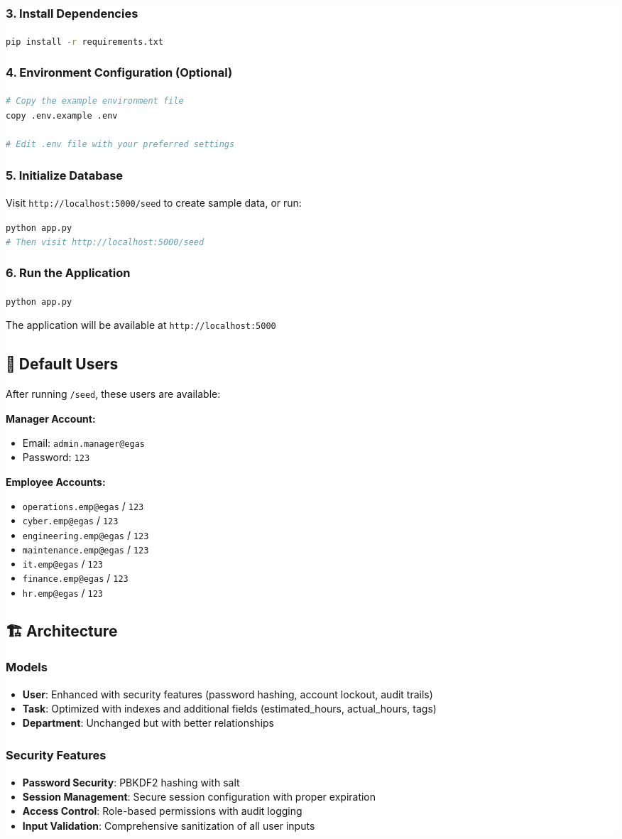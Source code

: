 ### 3. Install Dependencies
```bash
pip install -r requirements.txt
```

### 4. Environment Configuration (Optional)
```bash
# Copy the example environment file
copy .env.example .env

# Edit .env file with your preferred settings
```

### 5. Initialize Database
Visit `http://localhost:5000/seed` to create sample data, or run:
```bash
python app.py
# Then visit http://localhost:5000/seed
```

### 6. Run the Application
```bash
python app.py
```

The application will be available at `http://localhost:5000`

## 👥 Default Users

After running `/seed`, these users are available:

**Manager Account:**
- Email: `admin.manager@egas`
- Password: `123`

**Employee Accounts:**
- `operations.emp@egas` / `123`
- `cyber.emp@egas` / `123`
- `engineering.emp@egas` / `123`
- `maintenance.emp@egas` / `123`
- `it.emp@egas` / `123`
- `finance.emp@egas` / `123`
- `hr.emp@egas` / `123`

## 🏗️ Architecture

### Models
- **User**: Enhanced with security features (password hashing, account lockout, audit trails)
- **Task**: Optimized with indexes and additional fields (estimated_hours, actual_hours, tags)
- **Department**: Unchanged but with better relationships

### Security Features
- **Password Security**: PBKDF2 hashing with salt
- **Session Management**: Secure session configuration with proper expiration
- **Access Control**: Role-based permissions with audit logging
- **Input Validation**: Comprehensive sanitization of all user inputs
